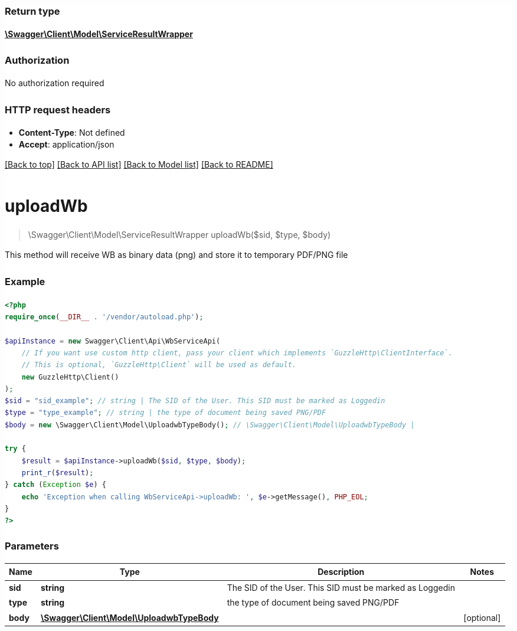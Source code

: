 ### Return type

[**\Swagger\Client\Model\ServiceResultWrapper**](../Model/ServiceResultWrapper.md)

### Authorization

No authorization required

### HTTP request headers

 - **Content-Type**: Not defined
 - **Accept**: application/json

[[Back to top]](#) [[Back to API list]](../../README.md#documentation-for-api-endpoints) [[Back to Model list]](../../README.md#documentation-for-models) [[Back to README]](../../README.md)

# **uploadWb**
> \Swagger\Client\Model\ServiceResultWrapper uploadWb($sid, $type, $body)



This method will receive WB as binary data (png) and store it to temporary PDF/PNG file

### Example
```php
<?php
require_once(__DIR__ . '/vendor/autoload.php');

$apiInstance = new Swagger\Client\Api\WbServiceApi(
    // If you want use custom http client, pass your client which implements `GuzzleHttp\ClientInterface`.
    // This is optional, `GuzzleHttp\Client` will be used as default.
    new GuzzleHttp\Client()
);
$sid = "sid_example"; // string | The SID of the User. This SID must be marked as Loggedin
$type = "type_example"; // string | the type of document being saved PNG/PDF
$body = new \Swagger\Client\Model\UploadwbTypeBody(); // \Swagger\Client\Model\UploadwbTypeBody | 

try {
    $result = $apiInstance->uploadWb($sid, $type, $body);
    print_r($result);
} catch (Exception $e) {
    echo 'Exception when calling WbServiceApi->uploadWb: ', $e->getMessage(), PHP_EOL;
}
?>
```

### Parameters

Name | Type | Description  | Notes
------------- | ------------- | ------------- | -------------
 **sid** | **string**| The SID of the User. This SID must be marked as Loggedin |
 **type** | **string**| the type of document being saved PNG/PDF |
 **body** | [**\Swagger\Client\Model\UploadwbTypeBody**](../Model/UploadwbTypeBody.md)|  | [optional]
